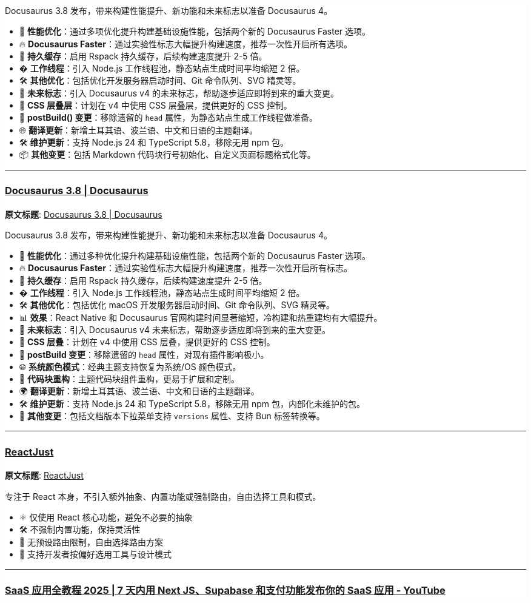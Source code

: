 Docusaurus 3.8 发布，带来构建性能提升、新功能和未来标志以准备 Docusaurus 4。

- 🚀 **性能优化**：通过多项优化提升构建基础设施性能，包括两个新的 Docusaurus Faster 选项。
- 🔥 **Docusaurus Faster**：通过实验性标志大幅提升构建速度，推荐一次性开启所有选项。
- 💾 **持久缓存**：启用 Rspack 持久缓存，后续构建速度提升 2-5 倍。
- � **工作线程**：引入 Node.js 工作线程池，静态站点生成时间平均缩短 2 倍。
- 🛠 **其他优化**：包括优化开发服务器启动时间、Git 命令队列、SVG 精灵等。
- 🚩 **未来标志**：引入 Docusaurus v4 的未来标志，帮助逐步适应即将到来的重大变更。
- 🎨 **CSS 层叠层**：计划在 v4 中使用 CSS 层叠层，提供更好的 CSS 控制。
- 🔄 **postBuild() 变更**：移除遗留的 `head` 属性，为静态站点生成工作线程做准备。
- 🌐 **翻译更新**：新增土耳其语、波兰语、中文和日语的主题翻译。
- 🛠 **维护更新**：支持 Node.js 24 和 TypeScript 5.8，移除无用 npm 包。
- 📦 **其他变更**：包括 Markdown 代码块行号初始化、自定义页面标题格式化等。

---

### [Docusaurus 3.8 | Docusaurus](https://docusaurus.io/blog/releases/3.8#future-flags)

**原文标题**: [Docusaurus 3.8 | Docusaurus](https://docusaurus.io/blog/releases/3.8#future-flags)

Docusaurus 3.8 发布，带来构建性能提升、新功能和未来标志以准备 Docusaurus 4。

- 🚀 **性能优化**：通过多种优化提升构建基础设施性能，包括两个新的 Docusaurus Faster 选项。
- 🔥 **Docusaurus Faster**：通过实验性标志大幅提升构建速度，推荐一次性开启所有标志。
- 💾 **持久缓存**：启用 Rspack 持久缓存，后续构建速度提升 2-5 倍。
- � **工作线程**：引入 Node.js 工作线程池，静态站点生成时间平均缩短 2 倍。
- 🛠 **其他优化**：包括优化 macOS 开发服务器启动时间、Git 命令队列、SVG 精灵等。
- 📊 **效果**：React Native 和 Docusaurus 官网构建时间显著缩短，冷构建和热重建均有大幅提升。
- 🚩 **未来标志**：引入 Docusaurus v4 未来标志，帮助逐步适应即将到来的重大变更。
- 🎨 **CSS 层叠**：计划在 v4 中使用 CSS 层叠，提供更好的 CSS 控制。
- 🔄 **postBuild 变更**：移除遗留的 `head` 属性，对现有插件影响极小。
- 🌐 **系统颜色模式**：经典主题支持恢复为系统/OS 颜色模式。
- 📜 **代码块重构**：主题代码块组件重构，更易于扩展和定制。
- 🌍 **翻译更新**：新增土耳其语、波兰语、中文和日语的主题翻译。
- 🛠 **维护更新**：支持 Node.js 24 和 TypeScript 5.8，移除无用 npm 包，内部化未维护的包。
- 📝 **其他变更**：包括文档版本下拉菜单支持 `versions` 属性、支持 Bun 标签转换等。

---

### [ReactJust](https://reactjust.dev/)

**原文标题**: [ReactJust](https://reactjust.dev/)

专注于 React 本身，不引入额外抽象、内置功能或强制路由，自由选择工具和模式。

- ⚛️ 仅使用 React 核心功能，避免不必要的抽象  
- 🛠️ 不强制内置功能，保持灵活性  
- 🚫 无预设路由限制，自由选择路由方案  
- 🔧 支持开发者按偏好选用工具与设计模式

---

### [SaaS 应用全教程 2025 | 7 天内用 Next JS、Supabase 和支付功能发布你的 SaaS 应用 - YouTube](https://www.youtube.com/watch?v=XUkNR-JfHwo&utm_source=cooper-press&utm_medium=newsletter&utm_campaign=jsm-saas&utm_content=05-28-25&dub_id=4Q23jUrNPo31FHXC)
